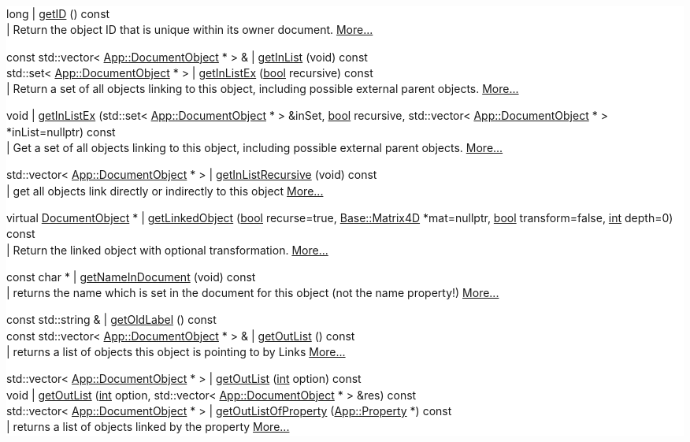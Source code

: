 long | [getID](../../d2/de4/classApp_1_1DocumentObject.html#ab4241c8adbabccc10b99da4118231862) () const  
| Return the object ID that is unique within its owner document.
[More...](../../d2/de4/classApp_1_1DocumentObject.html#ab4241c8adbabccc10b99da4118231862)  
  
const std::vector< [App::DocumentObject](../../d2/de4/classApp_1_1DocumentObject.html) * > & | [getInList](../../d2/de4/classApp_1_1DocumentObject.html#a40180ed535a541b857baead4eece53f5) (void) const  
std::set< [App::DocumentObject](../../d2/de4/classApp_1_1DocumentObject.html) * > | [getInListEx](../../d2/de4/classApp_1_1DocumentObject.html#a6783e4a7b522a575401d965785108f3e) ([bool](../../d9/db9/classbool.html) recursive) const  
| Return a set of all objects linking to this object, including possible
external parent objects.
[More...](../../d2/de4/classApp_1_1DocumentObject.html#a6783e4a7b522a575401d965785108f3e)  
  
void | [getInListEx](../../d2/de4/classApp_1_1DocumentObject.html#ad99e8f94b3cb435ad9346dd8616a122e) (std::set< [App::DocumentObject](../../d2/de4/classApp_1_1DocumentObject.html) * > &inSet, [bool](../../d9/db9/classbool.html) recursive, std::vector< [App::DocumentObject](../../d2/de4/classApp_1_1DocumentObject.html) * > *inList=nullptr) const  
| Get a set of all objects linking to this object, including possible external
parent objects.
[More...](../../d2/de4/classApp_1_1DocumentObject.html#ad99e8f94b3cb435ad9346dd8616a122e)  
  
std::vector< [App::DocumentObject](../../d2/de4/classApp_1_1DocumentObject.html) * > | [getInListRecursive](../../d2/de4/classApp_1_1DocumentObject.html#a8a3180e164bfb4782220b5cec85c1fe2) (void) const  
| get all objects link directly or indirectly to this object
[More...](../../d2/de4/classApp_1_1DocumentObject.html#a8a3180e164bfb4782220b5cec85c1fe2)  
  
virtual [DocumentObject](../../d2/de4/classApp_1_1DocumentObject.html) * | [getLinkedObject](../../d2/de4/classApp_1_1DocumentObject.html#ad7c7fb6359b4d1497b06f869327154a1) ([bool](../../d9/db9/classbool.html) recurse=true, [Base::Matrix4D](../../d5/db4/classBase_1_1Matrix4D.html) *mat=nullptr, [bool](../../d9/db9/classbool.html) transform=false, [int](../../d1/da0/classint.html) depth=0) const  
| Return the linked object with optional transformation.
[More...](../../d2/de4/classApp_1_1DocumentObject.html#ad7c7fb6359b4d1497b06f869327154a1)  
  
const char * | [getNameInDocument](../../d2/de4/classApp_1_1DocumentObject.html#a7a51cea9d048f0d1d7f7c02c07d787f1) (void) const  
| returns the name which is set in the document for this object (not the name
property!)
[More...](../../d2/de4/classApp_1_1DocumentObject.html#a7a51cea9d048f0d1d7f7c02c07d787f1)  
  
const std::string & | [getOldLabel](../../d2/de4/classApp_1_1DocumentObject.html#a29b0a81016ac4e996f432cbea98ed59c) () const  
const std::vector< [App::DocumentObject](../../d2/de4/classApp_1_1DocumentObject.html) * > & | [getOutList](../../d2/de4/classApp_1_1DocumentObject.html#ab69981229233aa7c2fd32e378d2f2087) () const  
| returns a list of objects this object is pointing to by Links
[More...](../../d2/de4/classApp_1_1DocumentObject.html#ab69981229233aa7c2fd32e378d2f2087)  
  
std::vector< [App::DocumentObject](../../d2/de4/classApp_1_1DocumentObject.html) * > | [getOutList](../../d2/de4/classApp_1_1DocumentObject.html#ad793066a9596a4825fbb40abbd53c8da) ([int](../../d1/da0/classint.html) option) const  
void | [getOutList](../../d2/de4/classApp_1_1DocumentObject.html#aa1f519f82b33b4b33627b9c11cac23e5) ([int](../../d1/da0/classint.html) option, std::vector< [App::DocumentObject](../../d2/de4/classApp_1_1DocumentObject.html) * > &res) const  
std::vector< [App::DocumentObject](../../d2/de4/classApp_1_1DocumentObject.html) * > | [getOutListOfProperty](../../d2/de4/classApp_1_1DocumentObject.html#abe4feb31e51b7e835c1e4438b5de301d) ([App::Property](../../d0/da9/classApp_1_1Property.html) *) const  
| returns a list of objects linked by the property
[More...](../../d2/de4/classApp_1_1DocumentObject.html#abe4feb31e51b7e835c1e4438b5de301d)  
  